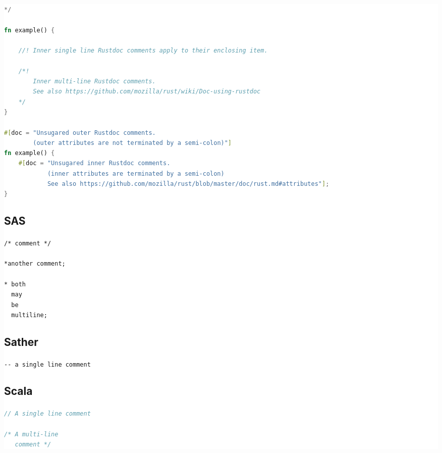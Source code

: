 ```rust
*/

fn example() {

    //! Inner single line Rustdoc comments apply to their enclosing item.

    /*!
        Inner multi-line Rustdoc comments.
        See also https://github.com/mozilla/rust/wiki/Doc-using-rustdoc
    */
}

#[doc = "Unsugared outer Rustdoc comments.
        (outer attributes are not terminated by a semi-colon)"]
fn example() {
    #[doc = "Unsugared inner Rustdoc comments.
            (inner attributes are terminated by a semi-colon)
            See also https://github.com/mozilla/rust/blob/master/doc/rust.md#attributes"];
}
```



## SAS


```sas
/* comment */

*another comment;

* both
  may
  be
  multiline;
```



## Sather


```sather
-- a single line comment
```



## Scala



```scala
// A single line comment

/* A multi-line
   comment */
```
